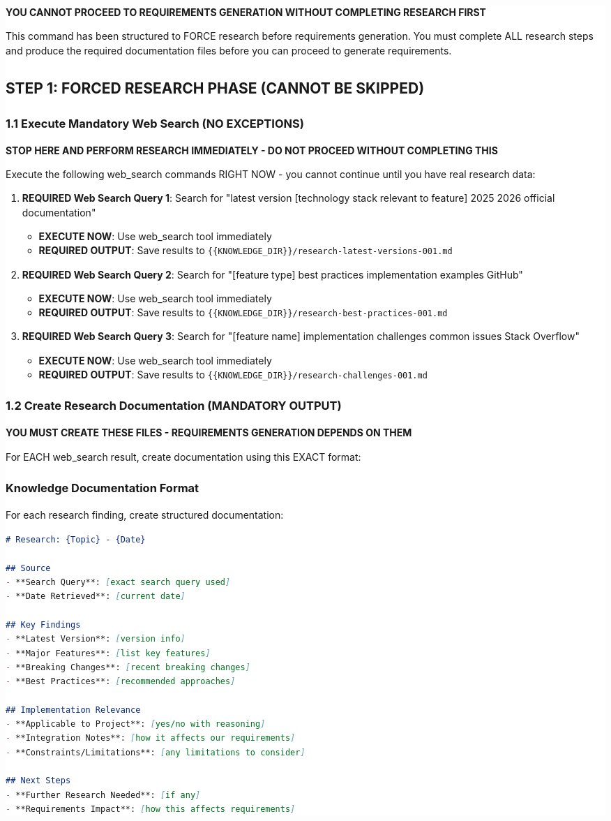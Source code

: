   **YOU CANNOT PROCEED TO REQUIREMENTS GENERATION WITHOUT COMPLETING RESEARCH FIRST**

  This command has been structured to FORCE research before requirements generation. You must complete ALL research steps and produce the required documentation files before you can proceed to generate requirements.

  ## STEP 1: FORCED RESEARCH PHASE (CANNOT BE SKIPPED)

  ### 1.1 Execute Mandatory Web Search (NO EXCEPTIONS)

  **STOP HERE AND PERFORM RESEARCH IMMEDIATELY - DO NOT PROCEED WITHOUT COMPLETING THIS**

  Execute the following web_search commands RIGHT NOW - you cannot continue until you have real research data:

  1. **REQUIRED Web Search Query 1**: Search for "latest version [technology stack relevant to feature] 2025 2026 official documentation"
     - **EXECUTE NOW**: Use web_search tool immediately
     - **REQUIRED OUTPUT**: Save results to `{{KNOWLEDGE_DIR}}/research-latest-versions-001.md`

  2. **REQUIRED Web Search Query 2**: Search for "[feature type] best practices implementation examples GitHub"
     - **EXECUTE NOW**: Use web_search tool immediately  
     - **REQUIRED OUTPUT**: Save results to `{{KNOWLEDGE_DIR}}/research-best-practices-001.md`

  3. **REQUIRED Web Search Query 3**: Search for "[feature name] implementation challenges common issues Stack Overflow"
     - **EXECUTE NOW**: Use web_search tool immediately
     - **REQUIRED OUTPUT**: Save results to `{{KNOWLEDGE_DIR}}/research-challenges-001.md`

  ### 1.2 Create Research Documentation (MANDATORY OUTPUT)

  **YOU MUST CREATE THESE FILES - REQUIREMENTS GENERATION DEPENDS ON THEM**

  For EACH web_search result, create documentation using this EXACT format:
  
  ### Knowledge Documentation Format
  For each research finding, create structured documentation:
  
  ```markdown
  # Research: {Topic} - {Date}
  
  ## Source
  - **Search Query**: [exact search query used]
  - **Date Retrieved**: [current date]
  
  ## Key Findings
  - **Latest Version**: [version info]
  - **Major Features**: [list key features]
  - **Breaking Changes**: [recent breaking changes]
  - **Best Practices**: [recommended approaches]
  
  ## Implementation Relevance
  - **Applicable to Project**: [yes/no with reasoning]
  - **Integration Notes**: [how it affects our requirements]
  - **Constraints/Limitations**: [any limitations to consider]
  
  ## Next Steps
  - **Further Research Needed**: [if any]
  - **Requirements Impact**: [how this affects requirements]
  ```
  